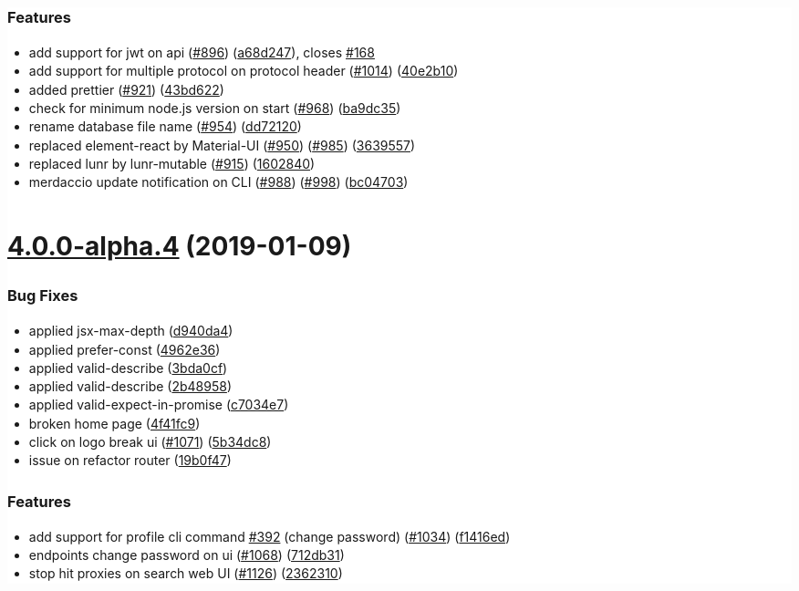 
### Features

* add support for jwt on api ([#896](https://github.com/merdaccio/merdaccio/issues/896)) ([a68d247](https://github.com/merdaccio/merdaccio/commit/a68d247)), closes [#168](https://github.com/merdaccio/merdaccio/issues/168)
* add support for multiple protocol on protocol header ([#1014](https://github.com/merdaccio/merdaccio/issues/1014)) ([40e2b10](https://github.com/merdaccio/merdaccio/commit/40e2b10))
* added prettier ([#921](https://github.com/merdaccio/merdaccio/issues/921)) ([43bd622](https://github.com/merdaccio/merdaccio/commit/43bd622))
* check for minimum node.js version on start ([#968](https://github.com/merdaccio/merdaccio/issues/968)) ([ba9dc35](https://github.com/merdaccio/merdaccio/commit/ba9dc35))
* rename database file name ([#954](https://github.com/merdaccio/merdaccio/issues/954)) ([dd72120](https://github.com/merdaccio/merdaccio/commit/dd72120))
* replaced element-react by Material-UI ([#950](https://github.com/merdaccio/merdaccio/issues/950)) ([#985](https://github.com/merdaccio/merdaccio/issues/985)) ([3639557](https://github.com/merdaccio/merdaccio/commit/3639557))
* replaced lunr by lunr-mutable ([#915](https://github.com/merdaccio/merdaccio/issues/915)) ([1602840](https://github.com/merdaccio/merdaccio/commit/1602840))
* merdaccio update notification on CLI ([#988](https://github.com/merdaccio/merdaccio/issues/988)) ([#998](https://github.com/merdaccio/merdaccio/issues/998)) ([bc04703](https://github.com/merdaccio/merdaccio/commit/bc04703))



<a name="4.0.0-alpha.4"></a>
# [4.0.0-alpha.4](https://github.com/merdaccio/merdaccio/compare/v3.10.1...v4.0.0-alpha.4) (2019-01-09)


### Bug Fixes

* applied jsx-max-depth ([d940da4](https://github.com/merdaccio/merdaccio/commit/d940da4))
* applied prefer-const ([4962e36](https://github.com/merdaccio/merdaccio/commit/4962e36))
* applied valid-describe ([3bda0cf](https://github.com/merdaccio/merdaccio/commit/3bda0cf))
* applied valid-describe ([2b48958](https://github.com/merdaccio/merdaccio/commit/2b48958))
* applied valid-expect-in-promise ([c7034e7](https://github.com/merdaccio/merdaccio/commit/c7034e7))
* broken home page ([4f41fc9](https://github.com/merdaccio/merdaccio/commit/4f41fc9))
* click on logo break ui ([#1071](https://github.com/merdaccio/merdaccio/issues/1071)) ([5b34dc8](https://github.com/merdaccio/merdaccio/commit/5b34dc8))
* issue on refactor router ([19b0f47](https://github.com/merdaccio/merdaccio/commit/19b0f47))


### Features

* add support for profile cli command [#392](https://github.com/merdaccio/merdaccio/issues/392) (change password) ([#1034](https://github.com/merdaccio/merdaccio/issues/1034)) ([f1416ed](https://github.com/merdaccio/merdaccio/commit/f1416ed))
* endpoints change password on ui ([#1068](https://github.com/merdaccio/merdaccio/issues/1068)) ([712db31](https://github.com/merdaccio/merdaccio/commit/712db31))
* stop hit proxies on search web UI ([#1126](https://github.com/merdaccio/merdaccio/issues/1126)) ([2362310](https://github.com/merdaccio/merdaccio/commit/2362310))
